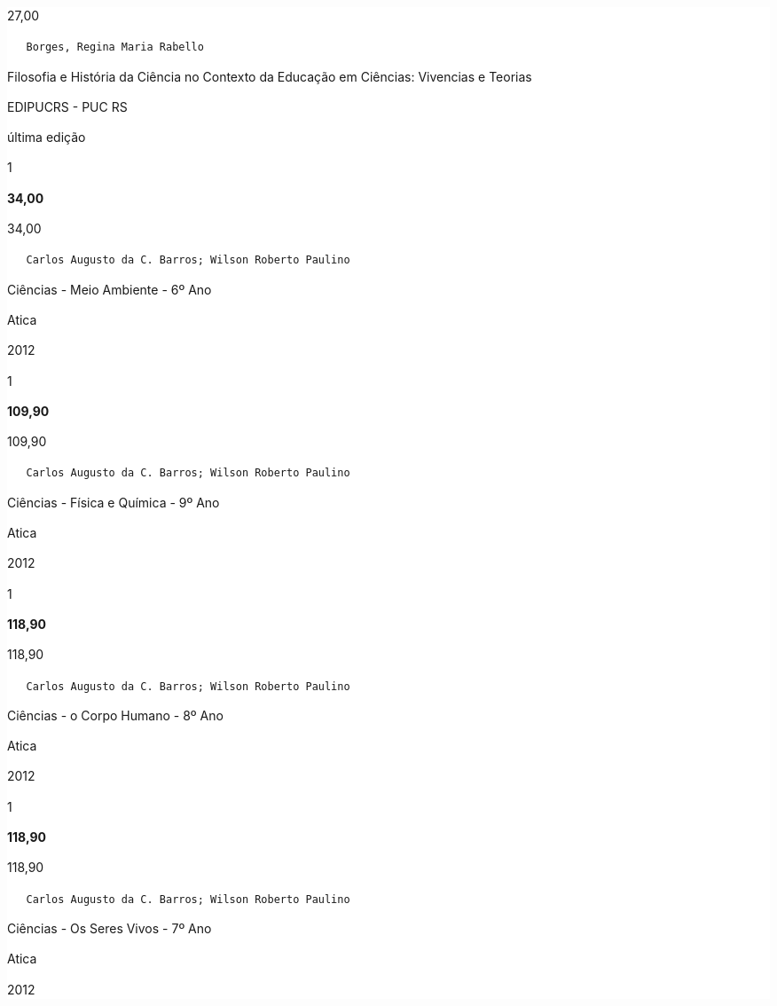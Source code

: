    27,00

       Borges, Regina Maria Rabello

   Filosofia e História da Ciência no Contexto da Educação em Ciências: Vivencias e Teorias

   EDIPUCRS - PUC RS

   última edição

   1

   **34,00**

   34,00

       Carlos Augusto da C. Barros; Wilson Roberto Paulino

   Ciências - Meio Ambiente - 6º Ano

   Atica

   2012

   1

   **109,90**

   109,90

       Carlos Augusto da C. Barros; Wilson Roberto Paulino

   Ciências - Física e Química - 9º Ano

   Atica

   2012

   1

   **118,90**

   118,90

       Carlos Augusto da C. Barros; Wilson Roberto Paulino

   Ciências - o Corpo Humano - 8º Ano

   Atica

   2012

   1

   **118,90**

   118,90

       Carlos Augusto da C. Barros; Wilson Roberto Paulino

   Ciências - Os Seres Vivos - 7º Ano

   Atica

   2012
